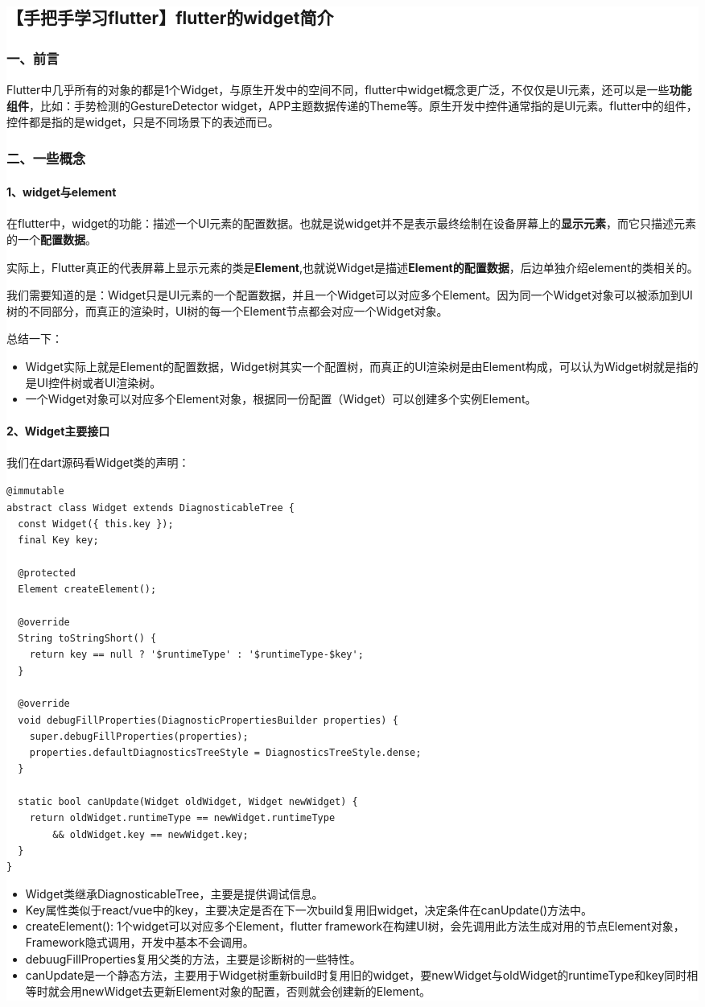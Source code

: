 ## 【手把手学习flutter】flutter的widget简介

### 一、前言
Flutter中几乎所有的对象的都是1个Widget，与原生开发中的空间不同，flutter中widget概念更广泛，不仅仅是UI元素，还可以是一些**功能组件**，比如：手势检测的GestureDetector widget，APP主题数据传递的Theme等。原生开发中控件通常指的是UI元素。flutter中的组件，控件都是指的是widget，只是不同场景下的表述而已。

### 二、一些概念
#### 1、widget与element
在flutter中，widget的功能：描述一个UI元素的配置数据。也就是说widget并不是表示最终绘制在设备屏幕上的**显示元素**，而它只描述元素的一个**配置数据**。

实际上，Flutter真正的代表屏幕上显示元素的类是**Element**,也就说Widget是描述**Element的配置数据**，后边单独介绍element的类相关的。

我们需要知道的是：Widget只是UI元素的一个配置数据，并且一个Widget可以对应多个Element。因为同一个Widget对象可以被添加到UI树的不同部分，而真正的渲染时，UI树的每一个Element节点都会对应一个Widget对象。

总结一下：
+ Widget实际上就是Element的配置数据，Widget树其实一个配置树，而真正的UI渲染树是由Element构成，可以认为Widget树就是指的是UI控件树或者UI渲染树。
+ 一个Widget对象可以对应多个Element对象，根据同一份配置（Widget）可以创建多个实例Element。

#### 2、Widget主要接口
我们在dart源码看Widget类的声明：
```
@immutable
abstract class Widget extends DiagnosticableTree {
  const Widget({ this.key });
  final Key key;

  @protected
  Element createElement();

  @override
  String toStringShort() {
    return key == null ? '$runtimeType' : '$runtimeType-$key';
  }

  @override
  void debugFillProperties(DiagnosticPropertiesBuilder properties) {
    super.debugFillProperties(properties);
    properties.defaultDiagnosticsTreeStyle = DiagnosticsTreeStyle.dense;
  }

  static bool canUpdate(Widget oldWidget, Widget newWidget) {
    return oldWidget.runtimeType == newWidget.runtimeType
        && oldWidget.key == newWidget.key;
  }
}
```
+ Widget类继承DiagnosticableTree，主要是提供调试信息。
+ Key属性类似于react/vue中的key，主要决定是否在下一次build复用旧widget，决定条件在canUpdate()方法中。
+ createElement(): 1个widget可以对应多个Element，flutter framework在构建UI树，会先调用此方法生成对用的节点Element对象，Framework隐式调用，开发中基本不会调用。
+ debuugFillProperties复用父类的方法，主要是诊断树的一些特性。
+ canUpdate是一个静态方法，主要用于Widget树重新build时复用旧的widget，要newWidget与oldWidget的runtimeType和key同时相等时就会用newWidget去更新Element对象的配置，否则就会创建新的Element。
